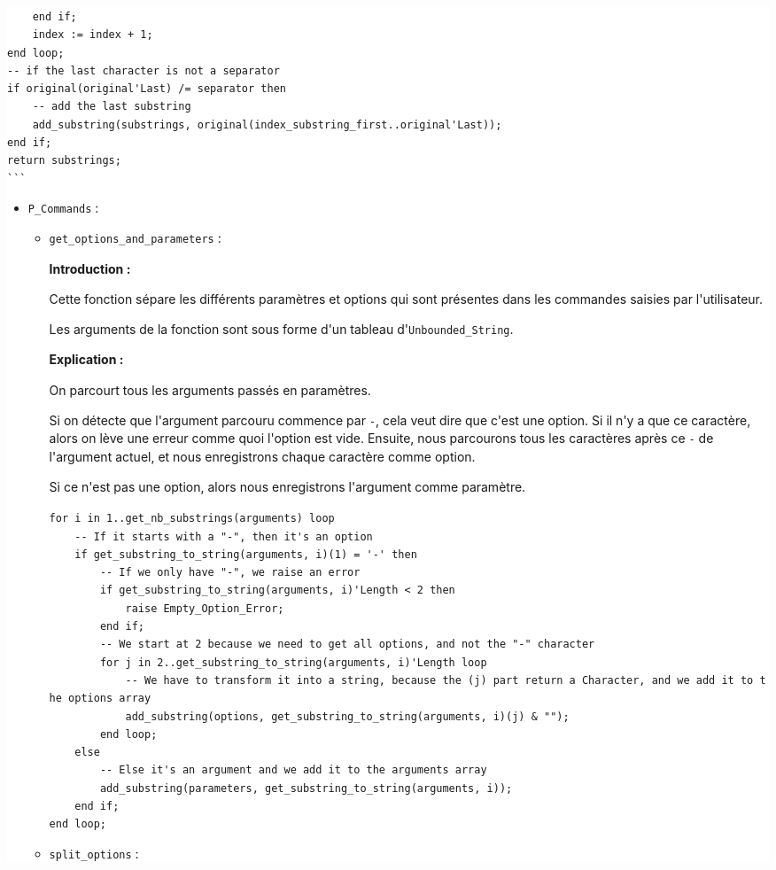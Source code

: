         end if;
    	index := index + 1;
    end loop;
    -- if the last character is not a separator
    if original(original'Last) /= separator then
    	-- add the last substring
        add_substring(substrings, original(index_substring_first..original'Last));
    end if;
    return substrings;
    ```

- `P_Commands` :

  - `get_options_and_parameters` :

    **Introduction :**

    Cette fonction sépare les différents paramètres et options qui sont présentes dans les commandes saisies par l'utilisateur.

    Les arguments de la fonction sont sous forme d'un tableau d'`Unbounded_String`.

    **Explication :**

    On parcourt tous les arguments passés en paramètres.

    Si on détecte que l'argument parcouru commence par `-`, cela veut dire que c'est une option.
    Si il n'y a que ce caractère, alors on lève une erreur comme quoi l'option est vide.
    Ensuite, nous parcourons tous les caractères après ce `-` de l'argument actuel, et nous enregistrons chaque caractère comme option.

    Si ce n'est pas une option, alors nous enregistrons l'argument comme paramètre.

    ```assembly
    for i in 1..get_nb_substrings(arguments) loop
    	-- If it starts with a "-", then it's an option
        if get_substring_to_string(arguments, i)(1) = '-' then
        	-- If we only have "-", we raise an error
            if get_substring_to_string(arguments, i)'Length < 2 then
            	raise Empty_Option_Error;
    		end if;
            -- We start at 2 because we need to get all options, and not the "-" character
            for j in 2..get_substring_to_string(arguments, i)'Length loop
            	-- We have to transform it into a string, because the (j) part return a Character, and we add it to the options array
                add_substring(options, get_substring_to_string(arguments, i)(j) & "");
    		end loop;
    	else
        	-- Else it's an argument and we add it to the arguments array
            add_substring(parameters, get_substring_to_string(arguments, i));
    	end if;
    end loop;
    ```

  - `split_options` :
